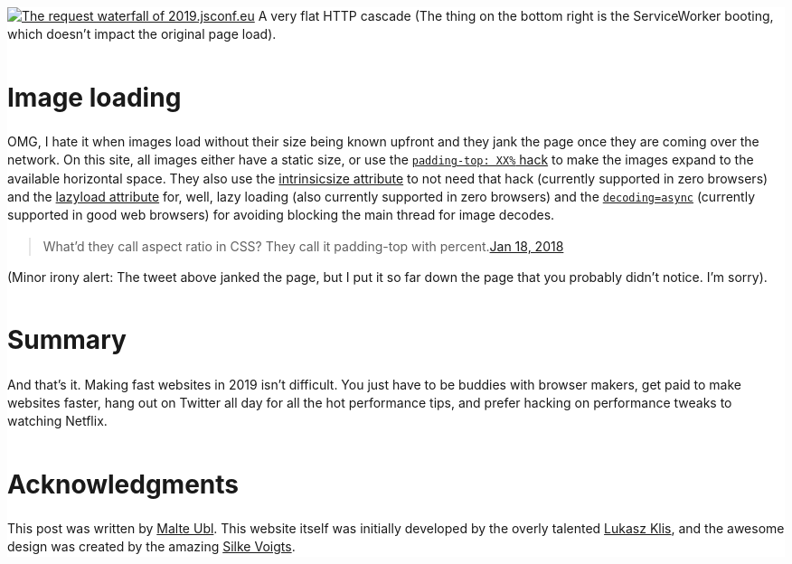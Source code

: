 [![The request waterfall of
2019.jsconf.eu](contents:images/cms/image-4656bb72.png)](https://www.webpagetest.org/result/190318_AA_b2ed333c2d4c4b5cf441dc205162f23a/1/details/#waterfall_view_step1)
A very flat HTTP cascade (The thing on the bottom right is the ServiceWorker
booting, which doesn’t impact the original page load).

# Image loading

OMG, I hate it when images load without their size being known upfront and they
jank the page once they are coming over the network. On this site, all images
either have a static size, or use the [`padding-top: XX%`
hack](https://css-tricks.com/aspect-ratio-boxes/) to make the images expand to
the available horizontal space. They also use the [intrinsicsize
attribute](https://github.com/WICG/intrinsicsize-attribute) to not need that
hack (currently supported in zero browsers) and the [lazyload
attribute](https://css-tricks.com/a-native-lazy-load-for-the-web-platform/)
for, well, lazy loading (also currently supported in zero browsers) and the
[`decoding=async`](https://developer.mozilla.org/en-US/docs/Web/API/HTMLImageElement/decoding)
(currently supported in good web browsers) for avoiding blocking the main
thread for image decodes.

<blockquote class="twitter-tweet" data-lang="en">What’d they call aspect ratio
in CSS? They call it padding-top with percent.<a
href="https://twitter.com/cramforce/status/954005742234738688">Jan 18, 2018</a>
</blockquote>
<script src="https://platform.twitter.com/widgets.js" async></script>

(Minor irony alert: The tweet above janked the page, but I put it so far down
the page that you probably didn’t notice. I’m sorry).

# Summary

And that’s it. Making fast websites in 2019 isn’t difficult. You just have to
be buddies with browser makers, get paid to make websites faster, hang out on
Twitter all day for all the hot performance tips, and prefer hacking on
performance tweaks to watching Netflix.

# Acknowledgments

This post was written by [Malte Ubl](https://twitter.com/cramforce). This
website itself was initially developed by the overly talented [Lukasz
Klis](https://twitter.com/lukaszklis), and the awesome design was created by
the amazing [Silke Voigts](https://twitter.com/silkine).
